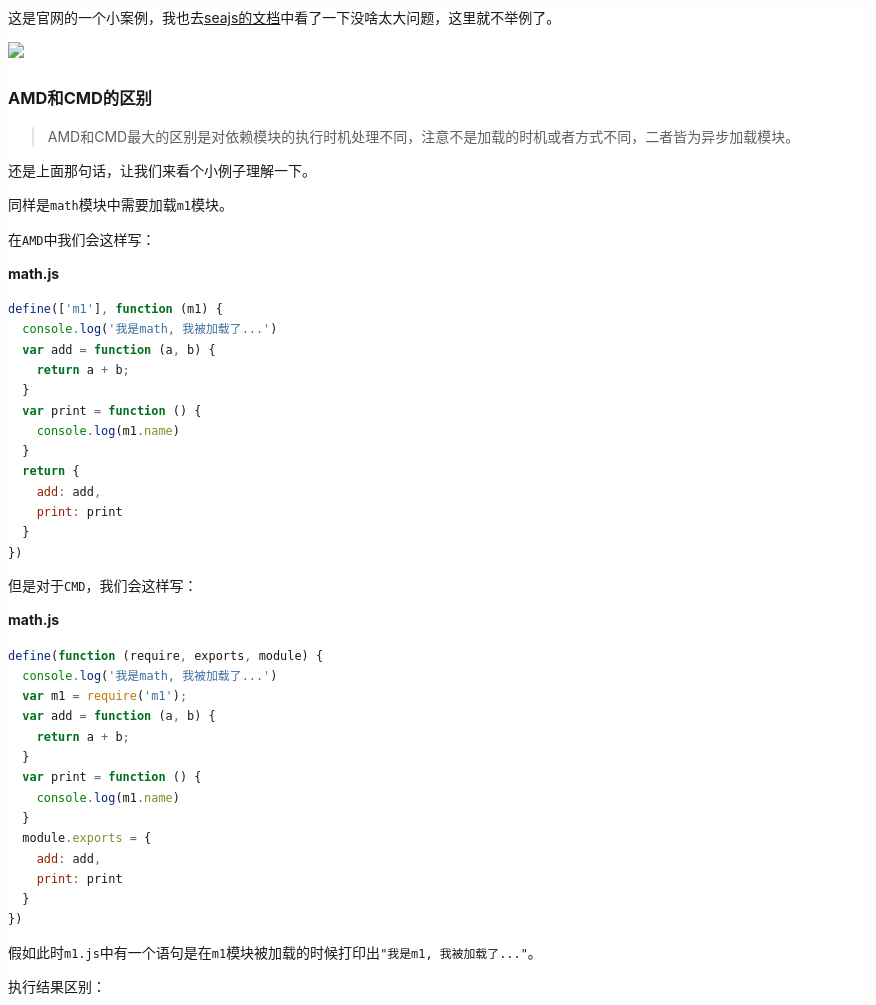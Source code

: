 这是官网的一个小案例，我也去[seajs的文档](https://seajs.github.io/seajs/docs/#docs)中看了一下没啥太大问题，这里就不举例了。

![](https://user-gold-cdn.xitu.io/2020/4/30/171cb39ca85befb6?w=500&h=494&f=jpeg&s=28969)

### AMD和CMD的区别

> AMD和CMD最大的区别是对依赖模块的执行时机处理不同，注意不是加载的时机或者方式不同，二者皆为异步加载模块。

还是上面那句话，让我们来看个小例子理解一下。

同样是`math`模块中需要加载`m1`模块。

在`AMD`中我们会这样写：

**math.js**

```javascript
define(['m1'], function (m1) {
  console.log('我是math, 我被加载了...')
  var add = function (a, b) {
    return a + b;
  }
  var print = function () {
    console.log(m1.name)
  }
  return {
    add: add,
    print: print
  }
})
```

但是对于`CMD`，我们会这样写：

**math.js**

```javascript
define(function (require, exports, module) {
  console.log('我是math, 我被加载了...')
  var m1 = require('m1');
  var add = function (a, b) {
    return a + b;
  }
  var print = function () {
    console.log(m1.name)
  }
  module.exports = {
    add: add,
    print: print
  }
})
```

假如此时`m1.js`中有一个语句是在`m1`模块被加载的时候打印出`"我是m1, 我被加载了..."`。

执行结果区别：
